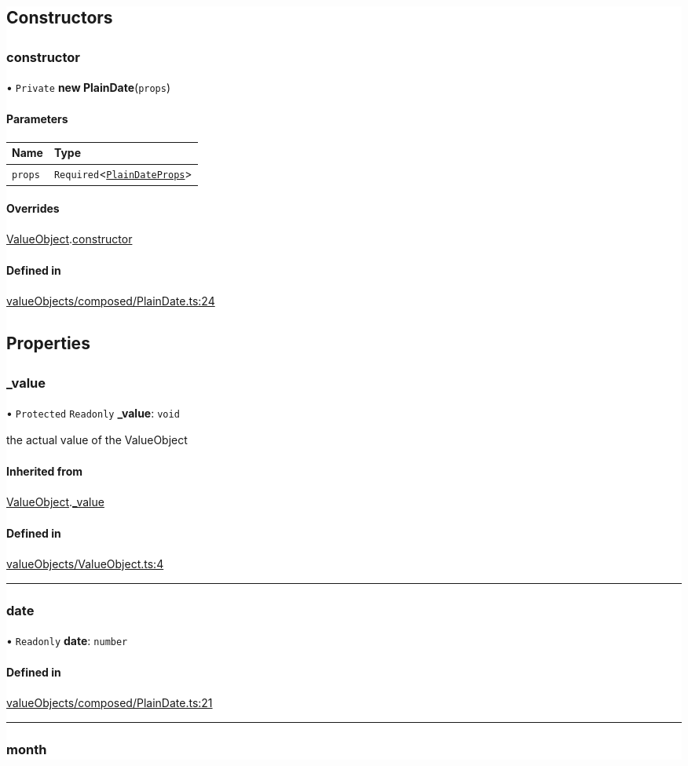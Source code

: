 ## Constructors

### constructor

• `Private` **new PlainDate**(`props`)

#### Parameters

| Name | Type |
| :------ | :------ |
| `props` | `Required`<[`PlainDateProps`](../wiki/PlainDateProps)\> |

#### Overrides

[ValueObject](../wiki/ValueObject).[constructor](../wiki/ValueObject#constructor)

#### Defined in

[valueObjects/composed/PlainDate.ts:24](https://github.com/pcprinz/DDD-basics/blob/347e30e/src/valueObjects/composed/PlainDate.ts#L24)

## Properties

### \_value

• `Protected` `Readonly` **\_value**: `void`

the actual value of the ValueObject

#### Inherited from

[ValueObject](../wiki/ValueObject).[_value](../wiki/ValueObject#_value)

#### Defined in

[valueObjects/ValueObject.ts:4](https://github.com/pcprinz/DDD-basics/blob/347e30e/src/valueObjects/ValueObject.ts#L4)

___

### date

• `Readonly` **date**: `number`

#### Defined in

[valueObjects/composed/PlainDate.ts:21](https://github.com/pcprinz/DDD-basics/blob/347e30e/src/valueObjects/composed/PlainDate.ts#L21)

___

### month
